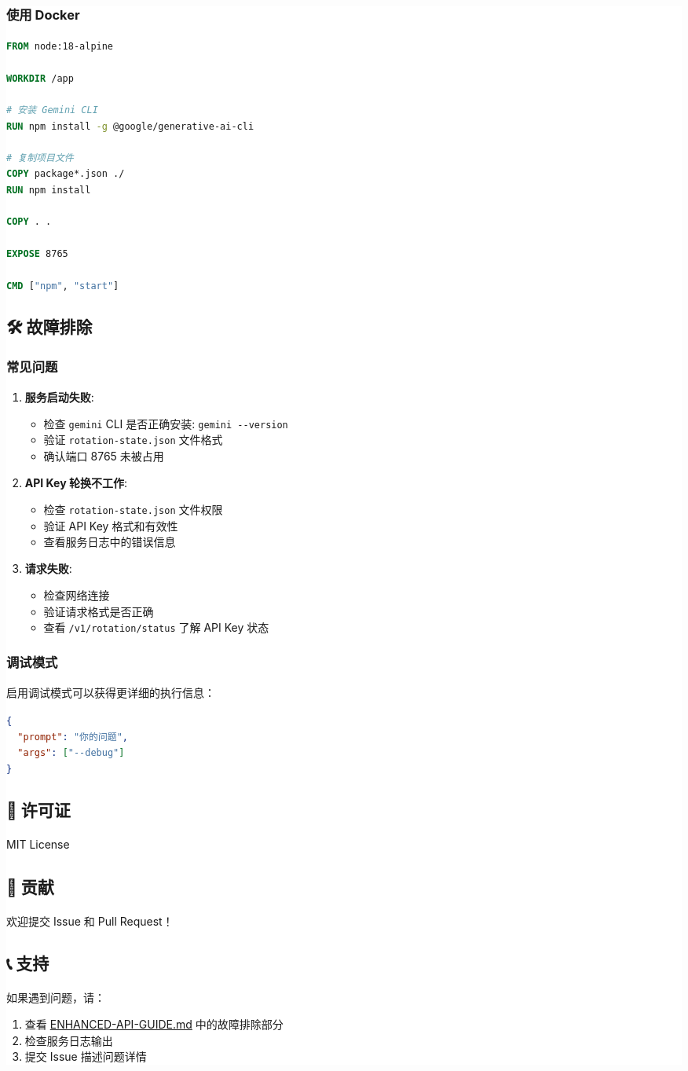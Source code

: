 ### 使用 Docker

```dockerfile
FROM node:18-alpine

WORKDIR /app

# 安装 Gemini CLI
RUN npm install -g @google/generative-ai-cli

# 复制项目文件
COPY package*.json ./
RUN npm install

COPY . .

EXPOSE 8765

CMD ["npm", "start"]
```

## 🛠️ 故障排除

### 常见问题

1. **服务启动失败**:
   - 检查 `gemini` CLI 是否正确安装: `gemini --version`
   - 验证 `rotation-state.json` 文件格式
   - 确认端口 8765 未被占用

2. **API Key 轮换不工作**:
   - 检查 `rotation-state.json` 文件权限
   - 验证 API Key 格式和有效性
   - 查看服务日志中的错误信息

3. **请求失败**:
   - 检查网络连接
   - 验证请求格式是否正确
   - 查看 `/v1/rotation/status` 了解 API Key 状态

### 调试模式

启用调试模式可以获得更详细的执行信息：
```json
{
  "prompt": "你的问题",
  "args": ["--debug"]
}
```

## 📄 许可证

MIT License

## 🤝 贡献

欢迎提交 Issue 和 Pull Request！

## 📞 支持

如果遇到问题，请：
1. 查看 [ENHANCED-API-GUIDE.md](./ENHANCED-API-GUIDE.md) 中的故障排除部分
2. 检查服务日志输出
3. 提交 Issue 描述问题详情